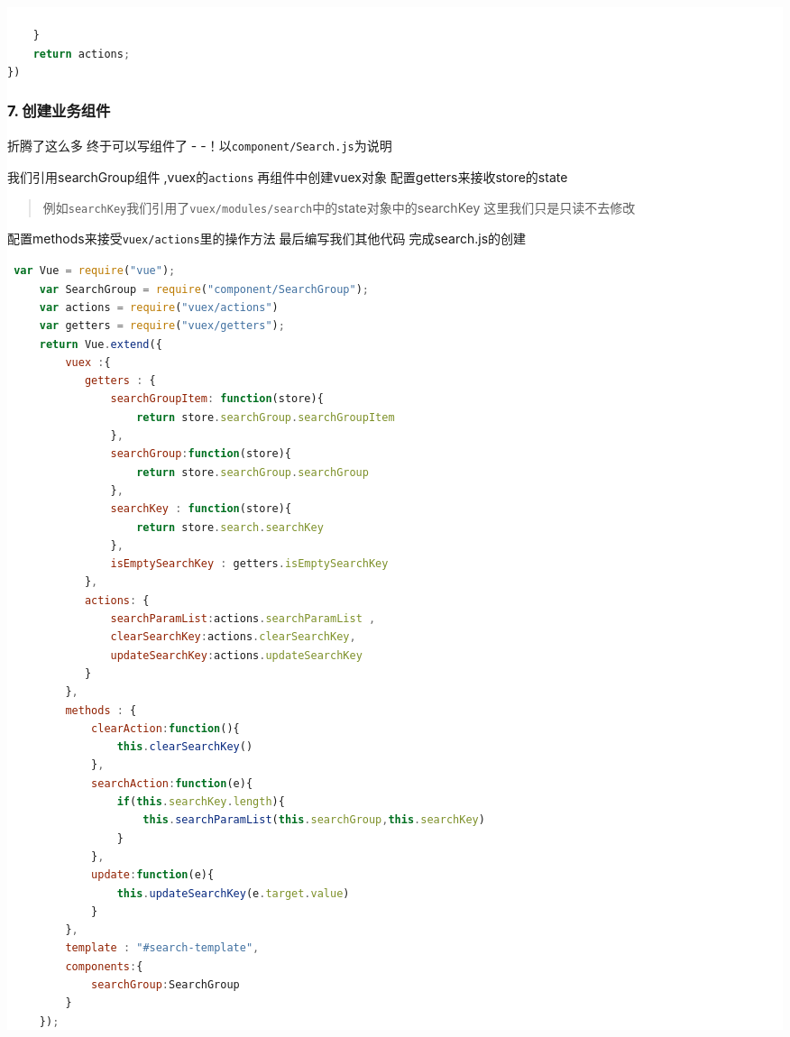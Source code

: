 ```javascript

    }
    return actions;
})

```

### 7. 创建业务组件
 折腾了这么多 终于可以写组件了 - -！以`component/Search.js`为说明
 
 我们引用searchGroup组件 ,vuex的`actions` 再组件中创建vuex对象
 配置getters来接收store的state 
 
> 例如`searchKey`我们引用了`vuex/modules/search`中的state对象中的searchKey 这里我们只是只读不去修改
 
 配置methods来接受`vuex/actions`里的操作方法
 最后编写我们其他代码 完成search.js的创建
 
``` javascript
 var Vue = require("vue");
     var SearchGroup = require("component/SearchGroup");
     var actions = require("vuex/actions")
     var getters = require("vuex/getters");
     return Vue.extend({
         vuex :{
            getters : {
                searchGroupItem: function(store){
                    return store.searchGroup.searchGroupItem
                },
                searchGroup:function(store){
                    return store.searchGroup.searchGroup
                },
                searchKey : function(store){
                    return store.search.searchKey
                },
                isEmptySearchKey : getters.isEmptySearchKey
            },
            actions: {
                searchParamList:actions.searchParamList ,
                clearSearchKey:actions.clearSearchKey,
                updateSearchKey:actions.updateSearchKey
            }
         },
         methods : {
             clearAction:function(){
                 this.clearSearchKey()
             },
             searchAction:function(e){
                 if(this.searchKey.length){
                     this.searchParamList(this.searchGroup,this.searchKey)
                 }
             },
             update:function(e){
                 this.updateSearchKey(e.target.value)
             }
         },
         template : "#search-template",
         components:{
             searchGroup:SearchGroup
         }
     });
```

